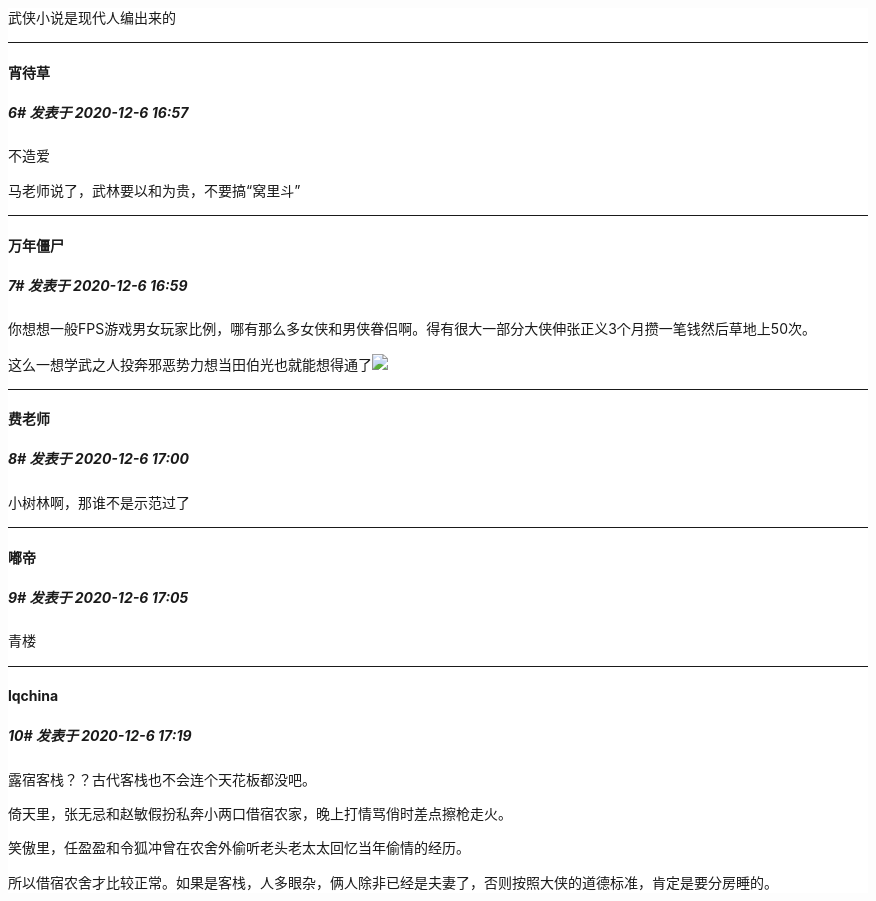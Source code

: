
武侠小说是现代人编出来的


-----

####  宵待草  
##### 6#       发表于 2020-12-6 16:57


不造爱

马老师说了，武林要以和为贵，不要搞“窝里斗”


-----

####  万年僵尸  
##### 7#       发表于 2020-12-6 16:59


你想想一般FPS游戏男女玩家比例，哪有那么多女侠和男侠眷侣啊。得有很大一部分大侠伸张正义3个月攒一笔钱然后草地上50次。


这么一想学武之人投奔邪恶势力想当田伯光也就能想得通了<img src="https://static.saraba1st.com/image/smiley/carton2017/046.png" referrerpolicy="no-referrer">


-----

####  费老师  
##### 8#       发表于 2020-12-6 17:00


小树林啊，那谁不是示范过了


-----

####  嘟帝  
##### 9#       发表于 2020-12-6 17:05


青楼


-----

####  lqchina  
##### 10#       发表于 2020-12-6 17:19


露宿客栈？？古代客栈也不会连个天花板都没吧。


倚天里，张无忌和赵敏假扮私奔小两口借宿农家，晚上打情骂俏时差点擦枪走火。


笑傲里，任盈盈和令狐冲曾在农舍外偷听老头老太太回忆当年偷情的经历。


所以借宿农舍才比较正常。如果是客栈，人多眼杂，俩人除非已经是夫妻了，否则按照大侠的道德标准，肯定是要分房睡的。
